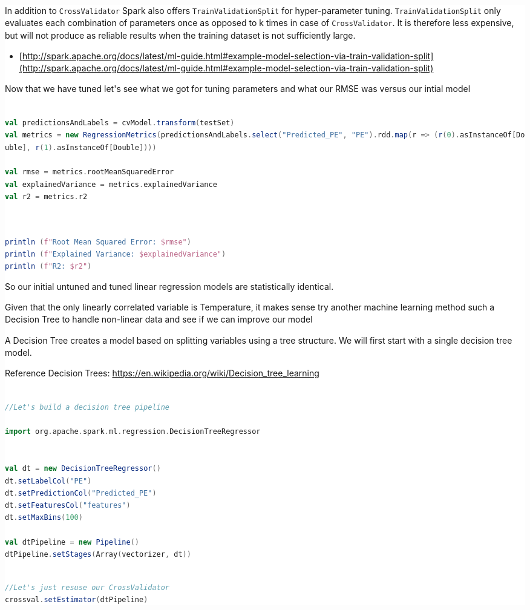 

In addition to `CrossValidator` Spark also offers `TrainValidationSplit` for hyper-parameter tuning. `TrainValidationSplit` only evaluates each combination of parameters once as opposed to k times in case of `CrossValidator`. It is therefore less expensive, but will not produce as reliable results when the training dataset is not sufficiently large.
* [http://spark.apache.org/docs/latest/ml-guide.html#example-model-selection-via-train-validation-split](http://spark.apache.org/docs/latest/ml-guide.html#example-model-selection-via-train-validation-split)




 Now that we have tuned let's see what we got for tuning parameters and what our RMSE was versus our intial model


```scala

val predictionsAndLabels = cvModel.transform(testSet)
val metrics = new RegressionMetrics(predictionsAndLabels.select("Predicted_PE", "PE").rdd.map(r => (r(0).asInstanceOf[Double], r(1).asInstanceOf[Double])))

val rmse = metrics.rootMeanSquaredError
val explainedVariance = metrics.explainedVariance
val r2 = metrics.r2



```
```scala

println (f"Root Mean Squared Error: $rmse")
println (f"Explained Variance: $explainedVariance")  
println (f"R2: $r2")

```


 So our initial untuned and tuned linear regression models are statistically identical.

Given that the only linearly correlated variable is Temperature, it makes sense try another machine learning method such a Decision Tree to handle non-linear data and see if we can improve our model

A Decision Tree creates a model based on splitting variables using a tree structure. We will first start with a single decision tree model.

Reference Decision Trees: https://en.wikipedia.org/wiki/Decision_tree_learning


```scala

//Let's build a decision tree pipeline

import org.apache.spark.ml.regression.DecisionTreeRegressor


val dt = new DecisionTreeRegressor()
dt.setLabelCol("PE")
dt.setPredictionCol("Predicted_PE")
dt.setFeaturesCol("features")
dt.setMaxBins(100)

val dtPipeline = new Pipeline()
dtPipeline.setStages(Array(vectorizer, dt))

```
```scala

//Let's just resuse our CrossValidator
crossval.setEstimator(dtPipeline)

```
